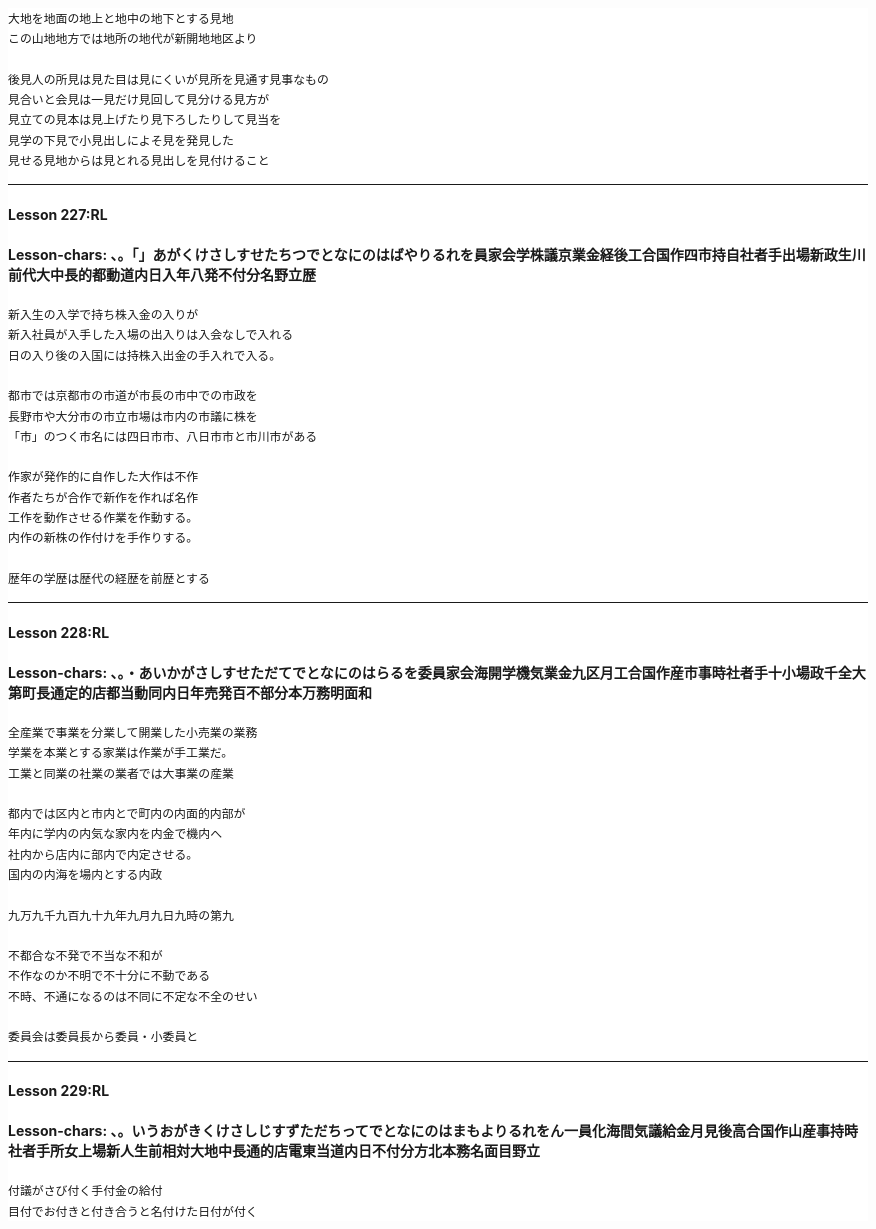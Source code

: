 ```
大地を地面の地上と地中の地下とする見地
この山地地方では地所の地代が新開地地区より

後見人の所見は見た目は見にくいが見所を見通す見事なもの
見合いと会見は一見だけ見回して見分ける見方が
見立ての見本は見上げたり見下ろしたりして見当を
見学の下見で小見出しによそ見を発見した
見せる見地からは見とれる見出しを見付けること

```
---
#### Lesson 227:RL
#### Lesson-chars: 、。「」あがくけさしすせたちつでとなにのはばやりるれを員家会学株議京業金経後工合国作四市持自社者手出場新政生川前代大中長的都動道内日入年八発不付分名野立歴
```
新入生の入学で持ち株入金の入りが
新入社員が入手した入場の出入りは入会なしで入れる
日の入り後の入国には持株入出金の手入れで入る。

都市では京都市の市道が市長の市中での市政を
長野市や大分市の市立市場は市内の市議に株を
「市」のつく市名には四日市市、八日市市と市川市がある

作家が発作的に自作した大作は不作
作者たちが合作で新作を作れば名作
工作を動作させる作業を作動する。
内作の新株の作付けを手作りする。

歴年の学歴は歴代の経歴を前歴とする

```
---
#### Lesson 228:RL
#### Lesson-chars: 、。・あいかがさしすせただてでとなにのはらるを委員家会海開学機気業金九区月工合国作産市事時社者手十小場政千全大第町長通定的店都当動同内日年売発百不部分本万務明面和
```
全産業で事業を分業して開業した小売業の業務
学業を本業とする家業は作業が手工業だ。
工業と同業の社業の業者では大事業の産業

都内では区内と市内とで町内の内面的内部が
年内に学内の内気な家内を内金で機内へ
社内から店内に部内で内定させる。
国内の内海を場内とする内政

九万九千九百九十九年九月九日九時の第九

不都合な不発で不当な不和が
不作なのか不明で不十分に不動である
不時、不通になるのは不同に不定な不全のせい

委員会は委員長から委員・小委員と

```
---
#### Lesson 229:RL
#### Lesson-chars: 、。いうおがきくけさしじすずただちってでとなにのはまもよりるれをん一員化海間気議給金月見後高合国作山産事持時社者手所女上場新人生前相対大地中長通的店電東当道内日不付分方北本務名面目野立
```
付議がさび付く手付金の給付
目付でお付きと付き合うと名付けた日付が付く
```